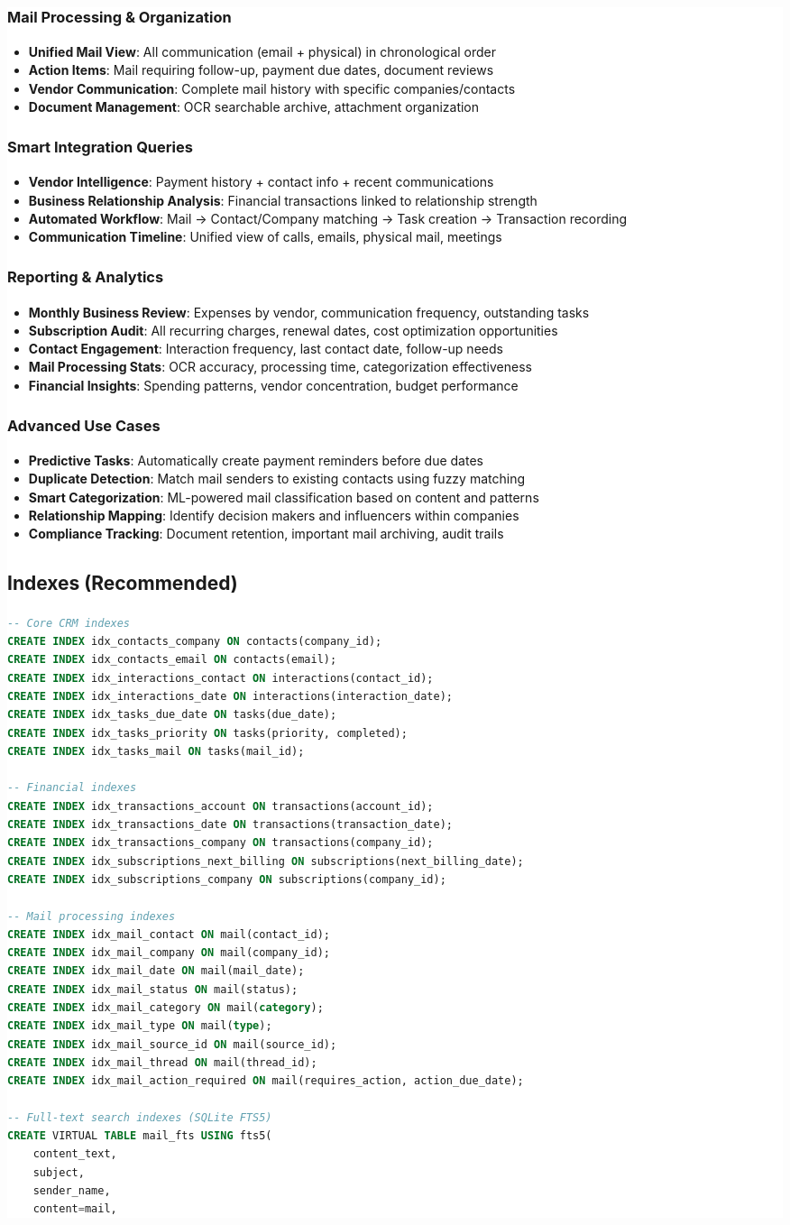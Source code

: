 ### Mail Processing & Organization
- **Unified Mail View**: All communication (email + physical) in chronological order
- **Action Items**: Mail requiring follow-up, payment due dates, document reviews
- **Vendor Communication**: Complete mail history with specific companies/contacts
- **Document Management**: OCR searchable archive, attachment organization

### Smart Integration Queries
- **Vendor Intelligence**: Payment history + contact info + recent communications
- **Business Relationship Analysis**: Financial transactions linked to relationship strength
- **Automated Workflow**: Mail → Contact/Company matching → Task creation → Transaction recording
- **Communication Timeline**: Unified view of calls, emails, physical mail, meetings

### Reporting & Analytics
- **Monthly Business Review**: Expenses by vendor, communication frequency, outstanding tasks
- **Subscription Audit**: All recurring charges, renewal dates, cost optimization opportunities
- **Contact Engagement**: Interaction frequency, last contact date, follow-up needs
- **Mail Processing Stats**: OCR accuracy, processing time, categorization effectiveness
- **Financial Insights**: Spending patterns, vendor concentration, budget performance

### Advanced Use Cases
- **Predictive Tasks**: Automatically create payment reminders before due dates
- **Duplicate Detection**: Match mail senders to existing contacts using fuzzy matching
- **Smart Categorization**: ML-powered mail classification based on content and patterns
- **Relationship Mapping**: Identify decision makers and influencers within companies
- **Compliance Tracking**: Document retention, important mail archiving, audit trails

## Indexes (Recommended)

```sql
-- Core CRM indexes
CREATE INDEX idx_contacts_company ON contacts(company_id);
CREATE INDEX idx_contacts_email ON contacts(email);
CREATE INDEX idx_interactions_contact ON interactions(contact_id);
CREATE INDEX idx_interactions_date ON interactions(interaction_date);
CREATE INDEX idx_tasks_due_date ON tasks(due_date);
CREATE INDEX idx_tasks_priority ON tasks(priority, completed);
CREATE INDEX idx_tasks_mail ON tasks(mail_id);

-- Financial indexes
CREATE INDEX idx_transactions_account ON transactions(account_id);
CREATE INDEX idx_transactions_date ON transactions(transaction_date);
CREATE INDEX idx_transactions_company ON transactions(company_id);
CREATE INDEX idx_subscriptions_next_billing ON subscriptions(next_billing_date);
CREATE INDEX idx_subscriptions_company ON subscriptions(company_id);

-- Mail processing indexes
CREATE INDEX idx_mail_contact ON mail(contact_id);
CREATE INDEX idx_mail_company ON mail(company_id);
CREATE INDEX idx_mail_date ON mail(mail_date);
CREATE INDEX idx_mail_status ON mail(status);
CREATE INDEX idx_mail_category ON mail(category);
CREATE INDEX idx_mail_type ON mail(type);
CREATE INDEX idx_mail_source_id ON mail(source_id);
CREATE INDEX idx_mail_thread ON mail(thread_id);
CREATE INDEX idx_mail_action_required ON mail(requires_action, action_due_date);

-- Full-text search indexes (SQLite FTS5)
CREATE VIRTUAL TABLE mail_fts USING fts5(
    content_text, 
    subject, 
    sender_name,
    content=mail,
```